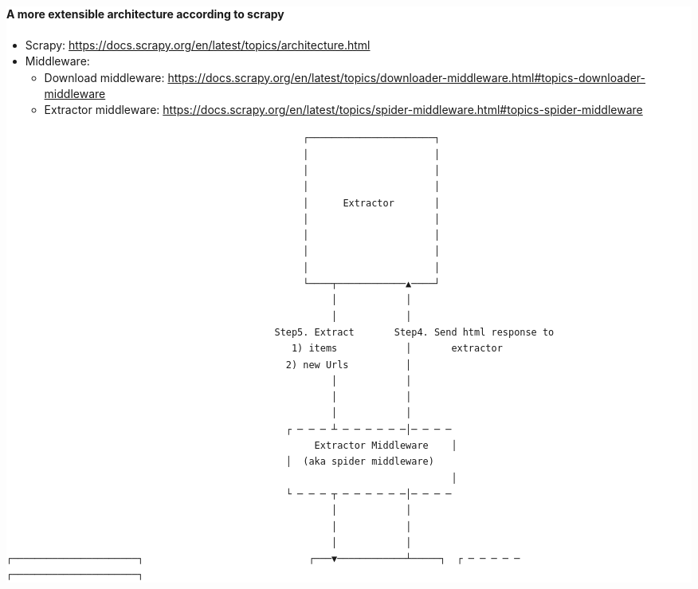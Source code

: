 #### A more extensible architecture according to scrapy
* Scrapy: https://docs.scrapy.org/en/latest/topics/architecture.html
* Middleware:
  * Download middleware: https://docs.scrapy.org/en/latest/topics/downloader-middleware.html#topics-downloader-middleware
  * Extractor middleware: https://docs.scrapy.org/en/latest/topics/spider-middleware.html#topics-spider-middleware

```
                                                    ┌──────────────────────┐                                                                         
                                                    │                      │                                                                         
                                                    │                      │                                                                         
                                                    │                      │                                                                         
                                                    │      Extractor       │                                                                         
                                                    │                      │                                                                         
                                                    │                      │                                                                         
                                                    │                      │                                                                         
                                                    │                      │                                                                         
                                                    └────┬────────────▲────┘                                                                         
                                                         │            │                                                                              
                                                         │            │                                                                              
                                               Step5. Extract       Step4. Send html response to                                                     
                                                  1) items            │       extractor                                                              
                                                 2) new Urls          │                                                                              
                                                         │            │                                                                              
                                                         │            │                                                                              
                                                         │            │                                                                              
                                                 ┌ ─ ─ ─ ┴ ─ ─ ─ ─ ─ ─│─ ─ ─ ─                                                                       
                                                      Extractor Middleware    │                                                                      
                                                 │  (aka spider middleware)                                                                          
                                                                              │                                                                      
                                                 └ ─ ─ ─ ┬ ─ ─ ─ ─ ─ ─│─ ─ ─ ─                                                                       
                                                         │            │                                                                              
                                                         │            │                                                                              
                                                         │            │                                                                              
┌──────────────────────┐                             ┌───▼────────────┴─────┐  ┌ ─ ─ ─ ─ ─                                   ┌──────────────────────┐
```